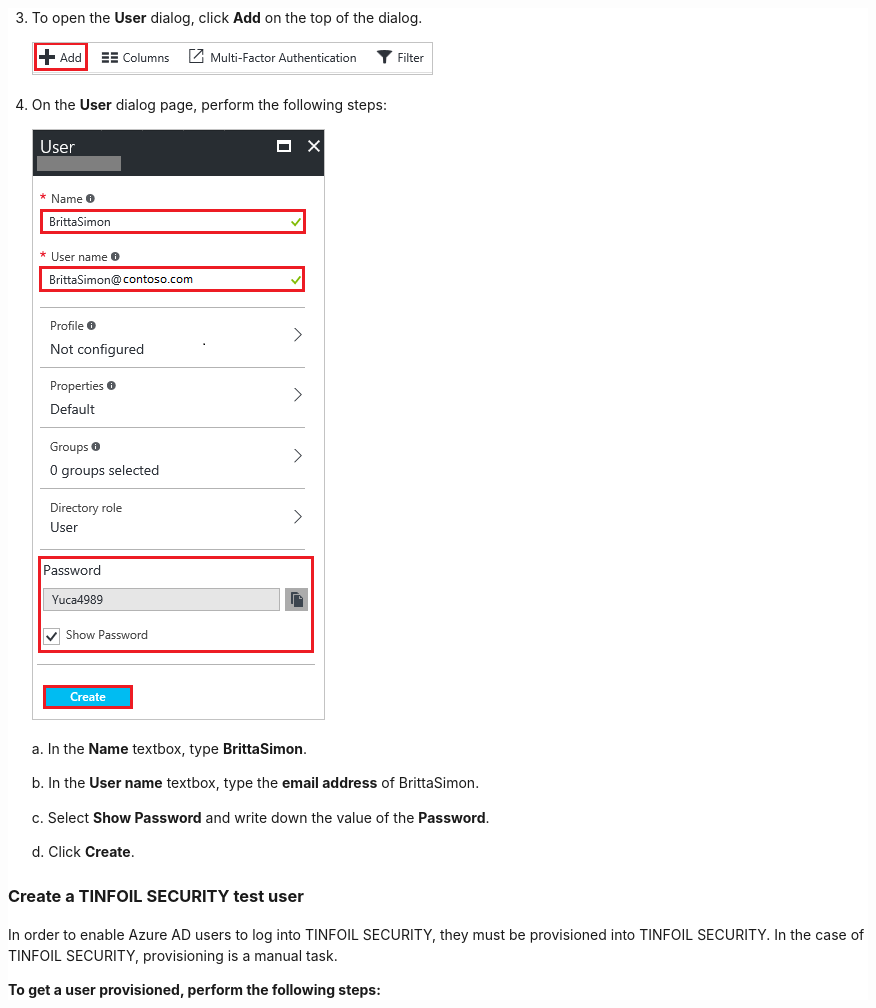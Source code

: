 
3. To open the **User** dialog, click **Add** on the top of the dialog.
 
	![User](./media/tinfoil-security-tutorial/create_aaduser_03.png) 

4. On the **User** dialog page, perform the following steps:
 
	![Creating an Azure AD test user](./media/tinfoil-security-tutorial/create_aaduser_04.png) 

    a. In the **Name** textbox, type **BrittaSimon**.

    b. In the **User name** textbox, type the **email address** of BrittaSimon.

	c. Select **Show Password** and write down the value of the **Password**.

    d. Click **Create**.
 
### Create a TINFOIL SECURITY test user

In order to enable Azure AD users to log into TINFOIL SECURITY, they must be provisioned into TINFOIL SECURITY. In the case of TINFOIL SECURITY, provisioning is a manual task.

**To get a user provisioned, perform the following steps:**

